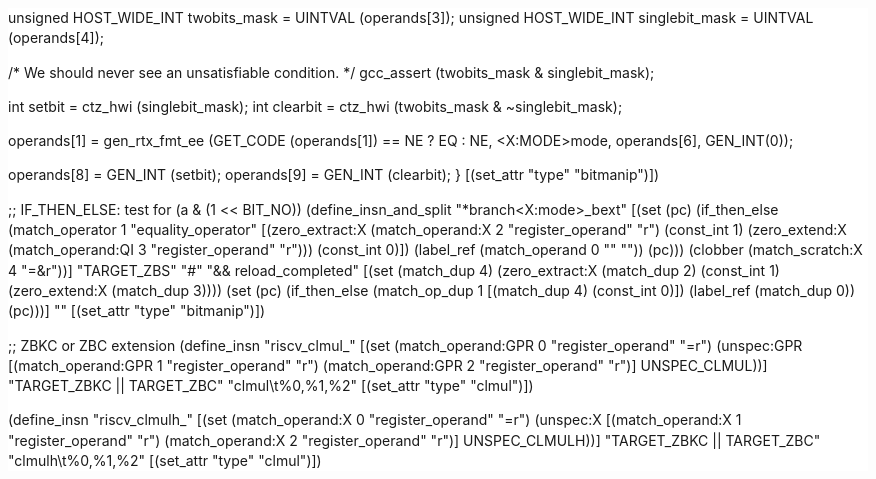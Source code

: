    unsigned HOST_WIDE_INT twobits_mask = UINTVAL (operands[3]);
   unsigned HOST_WIDE_INT singlebit_mask = UINTVAL (operands[4]);

   /* We should never see an unsatisfiable condition.  */
   gcc_assert (twobits_mask & singlebit_mask);

   int setbit = ctz_hwi (singlebit_mask);
   int clearbit = ctz_hwi (twobits_mask & ~singlebit_mask);

   operands[1] = gen_rtx_fmt_ee (GET_CODE (operands[1]) == NE ? EQ : NE,
				 <X:MODE>mode, operands[6], GEN_INT(0));

   operands[8] = GEN_INT (setbit);
   operands[9] = GEN_INT (clearbit);
}
[(set_attr "type" "bitmanip")])

;; IF_THEN_ELSE: test for (a & (1 << BIT_NO))
(define_insn_and_split "*branch<X:mode>_bext"
  [(set (pc)
	(if_then_else
	  (match_operator 1 "equality_operator"
         [(zero_extract:X (match_operand:X 2 "register_operand" "r")
                          (const_int 1)
                          (zero_extend:X
                            (match_operand:QI 3 "register_operand" "r")))
	    (const_int 0)])
	(label_ref (match_operand 0 "" ""))
	(pc)))
  (clobber (match_scratch:X 4 "=&r"))]
  "TARGET_ZBS"
  "#"
  "&& reload_completed"
  [(set (match_dup 4) (zero_extract:X (match_dup 2)
					(const_int 1)
					(zero_extend:X (match_dup 3))))
   (set (pc) (if_then_else (match_op_dup 1 [(match_dup 4) (const_int 0)])
			   (label_ref (match_dup 0))
			   (pc)))]
   ""
  [(set_attr "type" "bitmanip")])

;; ZBKC or ZBC extension
(define_insn "riscv_clmul_<mode>"
  [(set (match_operand:GPR 0 "register_operand" "=r")
        (unspec:GPR [(match_operand:GPR 1 "register_operand" "r")
                  (match_operand:GPR 2 "register_operand" "r")]
                  UNSPEC_CLMUL))]
  "TARGET_ZBKC || TARGET_ZBC"
  "clmul\t%0,%1,%2"
  [(set_attr "type" "clmul")])

(define_insn "riscv_clmulh_<mode>"
  [(set (match_operand:X 0 "register_operand" "=r")
        (unspec:X [(match_operand:X 1 "register_operand" "r")
                  (match_operand:X 2 "register_operand" "r")]
                  UNSPEC_CLMULH))]
  "TARGET_ZBKC || TARGET_ZBC"
  "clmulh\t%0,%1,%2"
  [(set_attr "type" "clmul")])
